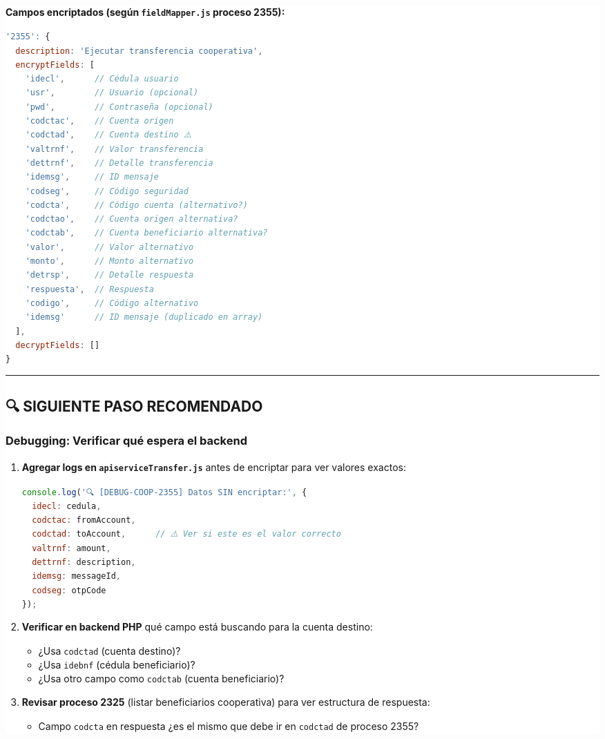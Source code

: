 **Campos encriptados (según `fieldMapper.js` proceso 2355):**
```javascript
'2355': {
  description: 'Ejecutar transferencia cooperativa',
  encryptFields: [
    'idecl',      // Cédula usuario
    'usr',        // Usuario (opcional)
    'pwd',        // Contraseña (opcional)
    'codctac',    // Cuenta origen
    'codctad',    // Cuenta destino ⚠️
    'valtrnf',    // Valor transferencia
    'dettrnf',    // Detalle transferencia
    'idemsg',     // ID mensaje
    'codseg',     // Código seguridad
    'codcta',     // Código cuenta (alternativo?)
    'codctao',    // Cuenta origen alternativa?
    'codctab',    // Cuenta beneficiario alternativa?
    'valor',      // Valor alternativo
    'monto',      // Monto alternativo
    'detrsp',     // Detalle respuesta
    'respuesta',  // Respuesta
    'codigo',     // Código alternativo
    'idemsg'      // ID mensaje (duplicado en array)
  ],
  decryptFields: []
}
```

---

## 🔍 SIGUIENTE PASO RECOMENDADO

### Debugging: Verificar qué espera el backend

1. **Agregar logs en `apiserviceTransfer.js`** antes de encriptar para ver valores exactos:
   ```javascript
   console.log('🔍 [DEBUG-COOP-2355] Datos SIN encriptar:', {
     idecl: cedula,
     codctac: fromAccount,
     codctad: toAccount,      // ⚠️ Ver si este es el valor correcto
     valtrnf: amount,
     dettrnf: description,
     idemsg: messageId,
     codseg: otpCode
   });
   ```

2. **Verificar en backend PHP** qué campo está buscando para la cuenta destino:
   - ¿Usa `codctad` (cuenta destino)?
   - ¿Usa `idebnf` (cédula beneficiario)?
   - ¿Usa otro campo como `codctab` (cuenta beneficiario)?

3. **Revisar proceso 2325** (listar beneficiarios cooperativa) para ver estructura de respuesta:
   - Campo `codcta` en respuesta ¿es el mismo que debe ir en `codctad` de proceso 2355?
